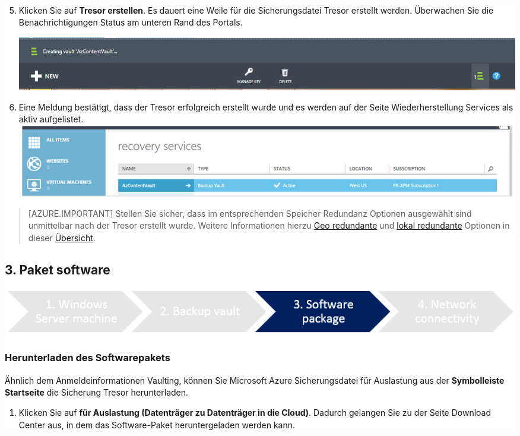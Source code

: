 5. Klicken Sie auf **Tresor erstellen**. Es dauert eine Weile für die Sicherungsdatei Tresor erstellt werden. Überwachen Sie die Benachrichtigungen Status am unteren Rand des Portals.

    ![Erstellen von Tresor Spruch Benachrichtigung](./media/backup-azure-microsoft-azure-backup/creating-vault.png)

6. Eine Meldung bestätigt, dass der Tresor erfolgreich erstellt wurde und es werden auf der Seite Wiederherstellung Services als aktiv aufgelistet.
    ![Liste der Sicherungsdatei +++](./media/backup-azure-microsoft-azure-backup/backup_vaultslist.png)

  > [AZURE.IMPORTANT] Stellen Sie sicher, dass im entsprechenden Speicher Redundanz Optionen ausgewählt sind unmittelbar nach der Tresor erstellt wurde. Weitere Informationen hierzu [Geo redundante](../storage/storage-redundancy.md#geo-redundant-storage) und [lokal redundante](../storage/storage-redundancy.md#locally-redundant-storage) Optionen in dieser [Übersicht](../storage/storage-redundancy.md).


## <a name="3-software-package"></a>3. Paket software

![Schritt3](./media/backup-azure-microsoft-azure-backup/step3.png)

### <a name="downloading-the-software-package"></a>Herunterladen des Softwarepakets

Ähnlich dem Anmeldeinformationen Vaulting, können Sie Microsoft Azure Sicherungsdatei für Auslastung aus der **Symbolleiste Startseite** die Sicherung Tresor herunterladen.

1. Klicken Sie auf **für Auslastung (Datenträger zu Datenträger in die Cloud)**. Dadurch gelangen Sie zu der Seite Download Center aus, in dem das Software-Paket heruntergeladen werden kann.
